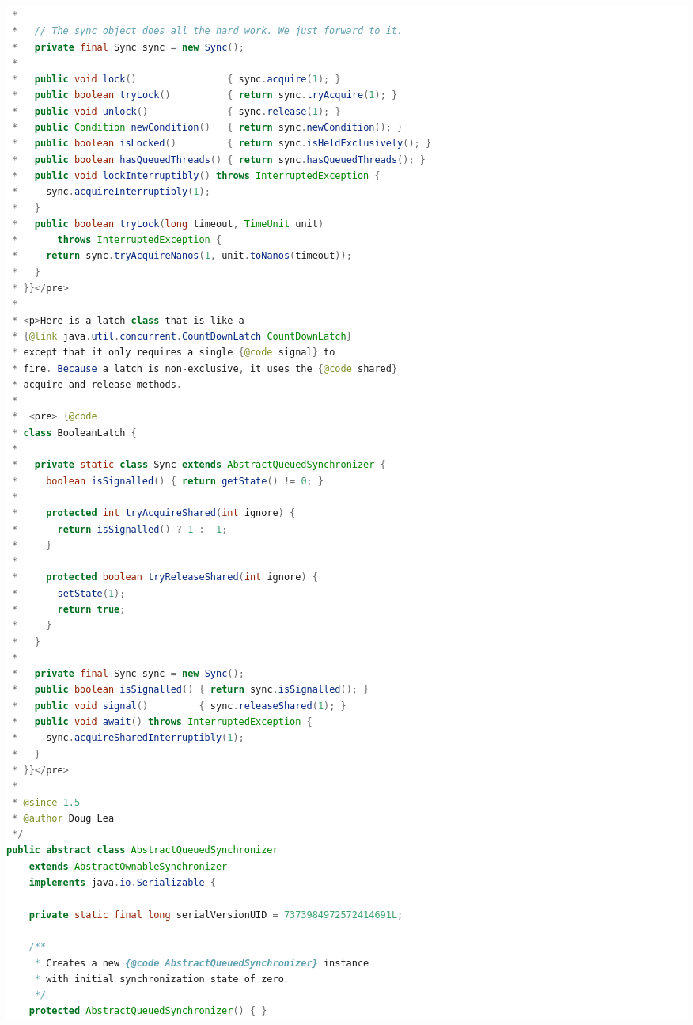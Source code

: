```java
 *
 *   // The sync object does all the hard work. We just forward to it.
 *   private final Sync sync = new Sync();
 *
 *   public void lock()                { sync.acquire(1); }
 *   public boolean tryLock()          { return sync.tryAcquire(1); }
 *   public void unlock()              { sync.release(1); }
 *   public Condition newCondition()   { return sync.newCondition(); }
 *   public boolean isLocked()         { return sync.isHeldExclusively(); }
 *   public boolean hasQueuedThreads() { return sync.hasQueuedThreads(); }
 *   public void lockInterruptibly() throws InterruptedException {
 *     sync.acquireInterruptibly(1);
 *   }
 *   public boolean tryLock(long timeout, TimeUnit unit)
 *       throws InterruptedException {
 *     return sync.tryAcquireNanos(1, unit.toNanos(timeout));
 *   }
 * }}</pre>
 *
 * <p>Here is a latch class that is like a
 * {@link java.util.concurrent.CountDownLatch CountDownLatch}
 * except that it only requires a single {@code signal} to
 * fire. Because a latch is non-exclusive, it uses the {@code shared}
 * acquire and release methods.
 *
 *  <pre> {@code
 * class BooleanLatch {
 *
 *   private static class Sync extends AbstractQueuedSynchronizer {
 *     boolean isSignalled() { return getState() != 0; }
 *
 *     protected int tryAcquireShared(int ignore) {
 *       return isSignalled() ? 1 : -1;
 *     }
 *
 *     protected boolean tryReleaseShared(int ignore) {
 *       setState(1);
 *       return true;
 *     }
 *   }
 *
 *   private final Sync sync = new Sync();
 *   public boolean isSignalled() { return sync.isSignalled(); }
 *   public void signal()         { sync.releaseShared(1); }
 *   public void await() throws InterruptedException {
 *     sync.acquireSharedInterruptibly(1);
 *   }
 * }}</pre>
 *
 * @since 1.5
 * @author Doug Lea
 */
public abstract class AbstractQueuedSynchronizer
    extends AbstractOwnableSynchronizer
    implements java.io.Serializable {

    private static final long serialVersionUID = 7373984972572414691L;

    /**
     * Creates a new {@code AbstractQueuedSynchronizer} instance
     * with initial synchronization state of zero.
     */
    protected AbstractQueuedSynchronizer() { }
```